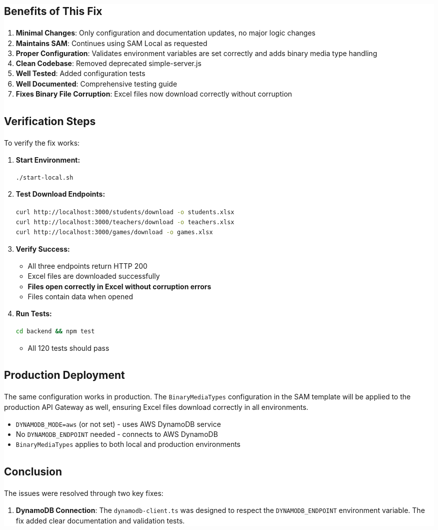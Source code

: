
## Benefits of This Fix

1. **Minimal Changes**: Only configuration and documentation updates, no major logic changes
2. **Maintains SAM**: Continues using SAM Local as requested
3. **Proper Configuration**: Validates environment variables are set correctly and adds binary media type handling
4. **Clean Codebase**: Removed deprecated simple-server.js
5. **Well Tested**: Added configuration tests
6. **Well Documented**: Comprehensive testing guide
7. **Fixes Binary File Corruption**: Excel files now download correctly without corruption

## Verification Steps

To verify the fix works:

1. **Start Environment:**
   ```bash
   ./start-local.sh
   ```

2. **Test Download Endpoints:**
   ```bash
   curl http://localhost:3000/students/download -o students.xlsx
   curl http://localhost:3000/teachers/download -o teachers.xlsx
   curl http://localhost:3000/games/download -o games.xlsx
   ```

3. **Verify Success:**
   - All three endpoints return HTTP 200
   - Excel files are downloaded successfully
   - **Files open correctly in Excel without corruption errors**
   - Files contain data when opened

4. **Run Tests:**
   ```bash
   cd backend && npm test
   ```
   - All 120 tests should pass

## Production Deployment
The same configuration works in production. The `BinaryMediaTypes` configuration in the SAM template will be applied to the production API Gateway as well, ensuring Excel files download correctly in all environments.

- `DYNAMODB_MODE=aws` (or not set) - uses AWS DynamoDB service
- No `DYNAMODB_ENDPOINT` needed - connects to AWS DynamoDB
- `BinaryMediaTypes` applies to both local and production environments

## Conclusion
The issues were resolved through two key fixes:

1. **DynamoDB Connection**: The `dynamodb-client.ts` was designed to respect the `DYNAMODB_ENDPOINT` environment variable. The fix added clear documentation and validation tests.
